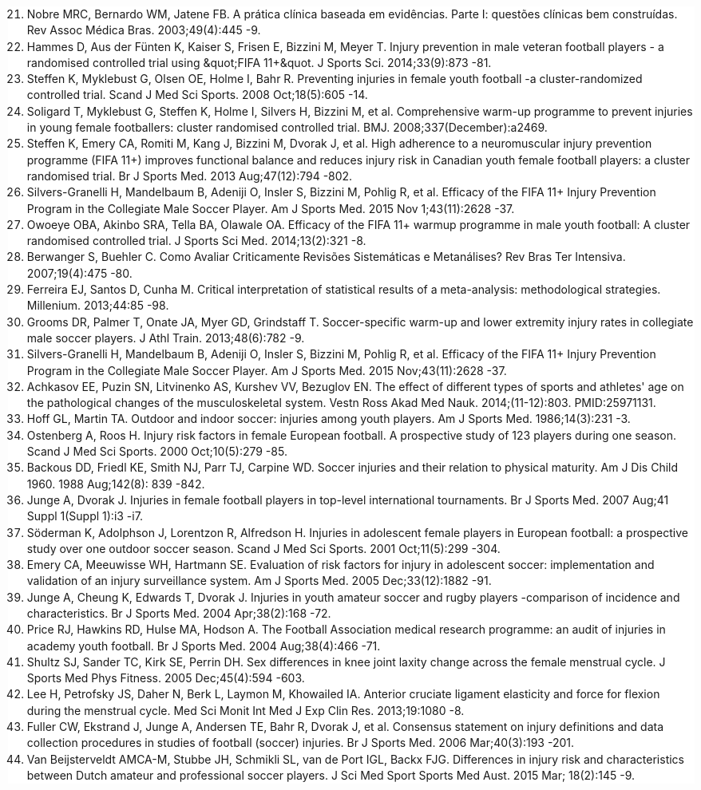 21. Nobre MRC, Bernardo WM, Jatene FB. A prática clínica baseada em evidências. Parte I: questões clínicas bem construídas. Rev Assoc Médica Bras. 2003;49(4):445 -9.
22. Hammes D, Aus der Fünten K, Kaiser S, Frisen E, Bizzini M, Meyer T. Injury prevention in male veteran football players - a randomised controlled trial using &amp;quot;FIFA 11+&amp;quot. J Sports Sci. 2014;33(9):873 -81.
23. Steffen K, Myklebust G, Olsen OE, Holme I, Bahr R. Preventing injuries in female youth football -a cluster-randomized controlled trial. Scand J Med Sci Sports. 2008 Oct;18(5):605 -14.
24. Soligard T, Myklebust G, Steffen K, Holme I, Silvers H, Bizzini M, et al. Comprehensive warm-up programme to prevent injuries in young female footballers: cluster randomised controlled trial. BMJ. 2008;337(December):a2469.
25. Steffen K, Emery CA, Romiti M, Kang J, Bizzini M, Dvorak J, et al. High adherence to a neuromuscular injury prevention programme (FIFA 11+) improves functional balance and reduces injury risk in Canadian youth female football players: a cluster randomised trial. Br J Sports Med. 2013 Aug;47(12):794 -802.
26. Silvers-Granelli H, Mandelbaum B, Adeniji O, Insler S, Bizzini M, Pohlig R, et al. Efficacy of the FIFA 11+ Injury Prevention Program in the Collegiate Male Soccer Player. Am J Sports Med. 2015 Nov 1;43(11):2628 -37.
27. Owoeye OBA, Akinbo SRA, Tella BA, Olawale OA. Efficacy of the FIFA 11+ warmup programme in male youth football: A cluster randomised controlled trial. J Sports Sci Med. 2014;13(2):321 -8.
28. Berwanger S, Buehler C. Como Avaliar Criticamente Revisões Sistemáticas e Metanálises? Rev Bras Ter Intensiva. 2007;19(4):475 -80.
29. Ferreira EJ, Santos D, Cunha M. Critical interpretation of statistical results of a meta-analysis: methodological strategies. Millenium. 2013;44:85 -98.
30. Grooms DR, Palmer T, Onate JA, Myer GD, Grindstaff T. Soccer-specific warm-up and lower extremity injury rates in collegiate male soccer players. J Athl Train. 2013;48(6):782 -9.
31. Silvers-Granelli H, Mandelbaum B, Adeniji O, Insler S, Bizzini M, Pohlig R, et al. Efficacy of the FIFA 11+ Injury Prevention Program in the Collegiate Male Soccer Player. Am J Sports Med. 2015 Nov;43(11):2628 -37.
32. Achkasov EE, Puzin SN, Litvinenko AS, Kurshev VV, Bezuglov EN. The effect of different types of sports and athletes' age on the pathological changes of the musculoskeletal system. Vestn Ross Akad Med Nauk. 2014;(11-12):803. PMID:25971131.
33. Hoff GL, Martin TA. Outdoor and indoor soccer: injuries among youth players. Am J Sports Med. 1986;14(3):231 -3.
34. Ostenberg A, Roos H. Injury risk factors in female European football. A prospective study of 123 players during one season. Scand J Med Sci Sports. 2000 Oct;10(5):279 -85.
35. Backous DD, Friedl KE, Smith NJ, Parr TJ, Carpine WD. Soccer injuries and their relation to physical maturity. Am J Dis Child 1960. 1988 Aug;142(8): 839 -842.
36. Junge A, Dvorak J. Injuries in female football players in top-level international tournaments. Br J Sports Med. 2007 Aug;41 Suppl 1(Suppl 1):i3 -i7.
37. Söderman K, Adolphson J, Lorentzon R, Alfredson H. Injuries in adolescent female players in European football: a prospective study over one outdoor soccer season. Scand J Med Sci Sports. 2001 Oct;11(5):299 -304.
38. Emery CA, Meeuwisse WH, Hartmann SE. Evaluation of risk factors for injury in adolescent soccer: implementation and validation of an injury surveillance system. Am J Sports Med. 2005 Dec;33(12):1882 -91.
39. Junge A, Cheung K, Edwards T, Dvorak J. Injuries in youth amateur soccer and rugby players -comparison of incidence and characteristics. Br J Sports Med. 2004 Apr;38(2):168 -72.
40. Price RJ, Hawkins RD, Hulse MA, Hodson A. The Football Association medical research programme: an audit of injuries in academy youth football. Br J Sports Med. 2004 Aug;38(4):466 -71.
41. Shultz SJ, Sander TC, Kirk SE, Perrin DH. Sex differences in knee joint laxity change across the female menstrual cycle. J Sports Med Phys Fitness. 2005 Dec;45(4):594 -603.
42. Lee H, Petrofsky JS, Daher N, Berk L, Laymon M, Khowailed IA. Anterior cruciate ligament elasticity and force for flexion during the menstrual cycle. Med Sci Monit Int Med J Exp Clin Res. 2013;19:1080 -8.
43. Fuller CW, Ekstrand J, Junge A, Andersen TE, Bahr R, Dvorak J, et al. Consensus statement on injury definitions and data collection procedures in studies of football (soccer) injuries. Br J Sports Med. 2006 Mar;40(3):193 -201.
44. Van Beijsterveldt AMCA-M, Stubbe JH, Schmikli SL, van de Port IGL, Backx FJG. Differences in injury risk and characteristics between Dutch amateur and professional soccer players. J Sci Med Sport Sports Med Aust. 2015 Mar; 18(2):145 -9.